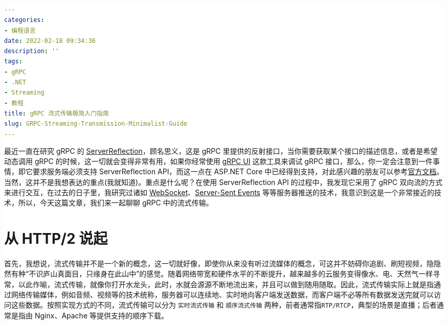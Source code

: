 ```yaml
---
categories:
- 编程语言
date: 2022-02-18 09:34:36
description: ''
tags:
- gRPC
- .NET
- Streaming
- 教程
title: gRPC 流式传输极简入门指南
slug: GRPC-Streaming-Transmission-Minimalist-Guide
---
```


最近一直在研究 gRPC 的 [ServerReflection](https://github.com/grpc/grpc/blob/master/doc/server-reflection.md)，顾名思义，这是 gRPC 里提供的反射接口，当你需要获取某个接口的描述信息，或者是希望动态调用 gRPC 的时候，这一切就会变得非常有用，如果你经常使用 [gRPC UI](https://github.com/fullstorydev/grpcui/) 这款工具来调试 gRPC 接口，那么，你一定会注意到一件事情，即它要求服务端必须支持 ServerReflection API，而这一点在 ASP.NET Core 中已经得到支持，对此感兴趣的朋友可以参考[官方文档](https://docs.microsoft.com/zh-cn/aspnet/core/grpc/test-tools?view=aspnetcore-6.0#set-up-grpc-reflection)。当然，这并不是我想表达的重点(我就知道)。重点是什么呢？在使用 ServerReflection API 的过程中，我发现它采用了 gRPC 双向流的方式来进行交互，在过去的日子里，我研究过诸如 [WebSocket](https://developer.mozilla.org/zh-CN/docs/Web/API/WebSocket)、[Server-Sent Events](https://developer.mozilla.org/zh-CN/docs/Web/API/Server-sent_events) 等等服务器推送的技术，我意识到这是一个非常接近的技术，所以，今天这篇文章，我们来一起聊聊 gRPC 中的流式传输。


# 从 HTTP/2 说起

首先，我想说，流式传输并不是一个新的概念，这一切就好像，即使你从来没有听过流媒体的概念，可这并不妨碍你追剧、刷短视频，隐隐然有种“不识庐山真面目，只缘身在此山中”的感觉。随着网络带宽和硬件水平的不断提升，越来越多的云服务变得像水、电、天然气一样寻常，以此作喻，流式传输，就像你打开水龙头，此时，水就会源源不断地流出来，并且可以做到随用随取。因此，流式传输实际上就是指通过网络传输媒体，例如音频、视频等的技术统称，服务器可以连续地、实时地向客户端发送数据，而客户端不必等所有数据发送完就可以访问这些数据。按照实现方式的不同，流式传输可以分为 `实时流式传输` 和 `顺序流式传输` 两种，前者通常指`RTP/RTCP`，典型的场景是直播；后者通常是指由 Nginx、Apache 等提供支持的顺序下载。
